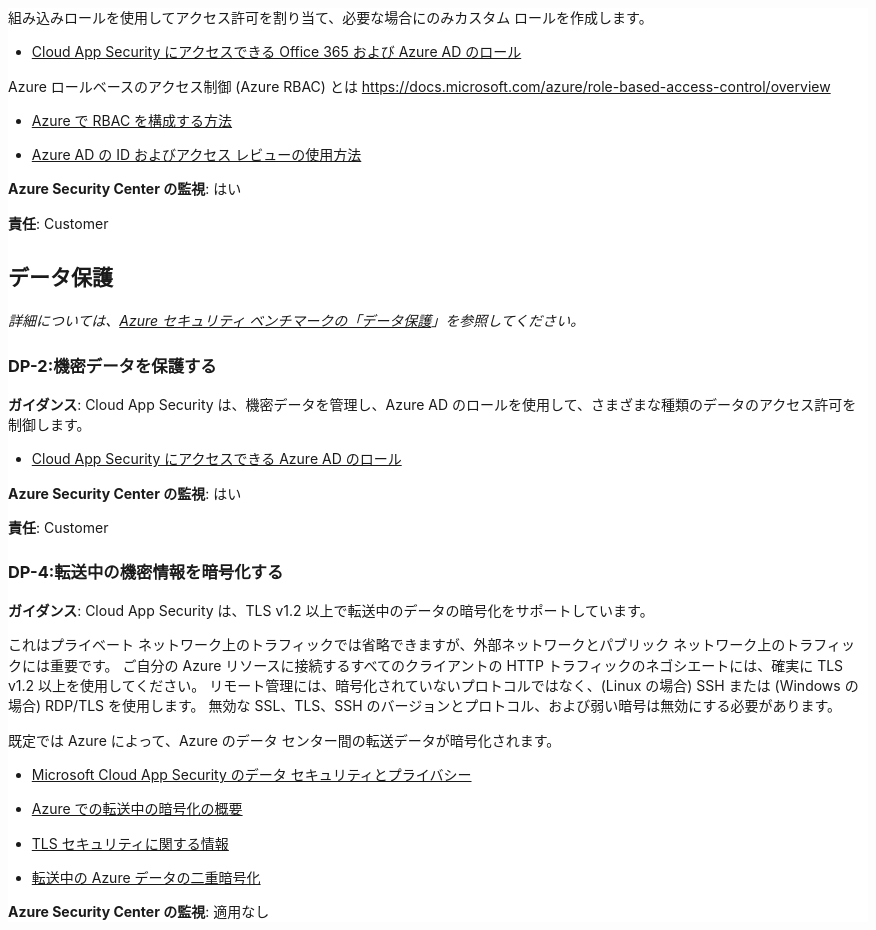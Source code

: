 組み込みロールを使用してアクセス許可を割り当て、必要な場合にのみカスタム ロールを作成します。

- [Cloud App Security にアクセスできる Office 365 および Azure AD のロール](https://docs.microsoft.com/cloud-app-security/manage-admins)

Azure ロールベースのアクセス制御 (Azure RBAC) とは https://docs.microsoft.com/azure/role-based-access-control/overview 

- [Azure で RBAC を構成する方法](https://docs.microsoft.com/azure/role-based-access-control/role-assignments-portal) 

- [Azure AD の ID およびアクセス レビューの使用方法](https://docs.microsoft.com/azure/active-directory/governance/access-reviews-overview)

**Azure Security Center の監視**: はい

**責任**: Customer

## <a name="data-protection"></a>データ保護

*詳細については、[Azure セキュリティ ベンチマークの「データ保護](/azure/security/benchmarks/security-controls-v2-data-protection)」を参照してください。*

### <a name="dp-2-protect-sensitive-data"></a>DP-2:機密データを保護する

**ガイダンス**: Cloud App Security は、機密データを管理し、Azure AD のロールを使用して、さまざまな種類のデータのアクセス許可を制御します。

- [Cloud App Security にアクセスできる Azure AD のロール](https://docs.microsoft.com/cloud-app-security/manage-admins#office-365-and-azure-ad-roles-with-access-to-cloud-app-security)

**Azure Security Center の監視**: はい

**責任**: Customer

### <a name="dp-4-encrypt-sensitive-information-in-transit"></a>DP-4:転送中の機密情報を暗号化する

**ガイダンス**: Cloud App Security は、TLS v1.2 以上で転送中のデータの暗号化をサポートしています。

これはプライベート ネットワーク上のトラフィックでは省略できますが、外部ネットワークとパブリック ネットワーク上のトラフィックには重要です。 ご自分の Azure リソースに接続するすべてのクライアントの HTTP トラフィックのネゴシエートには、確実に TLS v1.2 以上を使用してください。 リモート管理には、暗号化されていないプロトコルではなく、(Linux の場合) SSH または (Windows の場合) RDP/TLS を使用します。 無効な SSL、TLS、SSH のバージョンとプロトコル、および弱い暗号は無効にする必要があります。

既定では Azure によって、Azure のデータ センター間の転送データが暗号化されます。

- [Microsoft Cloud App Security のデータ セキュリティとプライバシー](https://docs.microsoft.com/cloud-app-security/cas-compliance-trust#encryption)

- [Azure での転送中の暗号化の概要](https://docs.microsoft.com/azure/security/fundamentals/encryption-overview#encryption-of-data-in-transit) 

- [TLS セキュリティに関する情報](https://docs.microsoft.com/security/engineering/solving-tls1-problem) 

- [転送中の Azure データの二重暗号化](https://docs.microsoft.com/azure/security/fundamentals/double-encryption#data-in-transit)

**Azure Security Center の監視**: 適用なし

